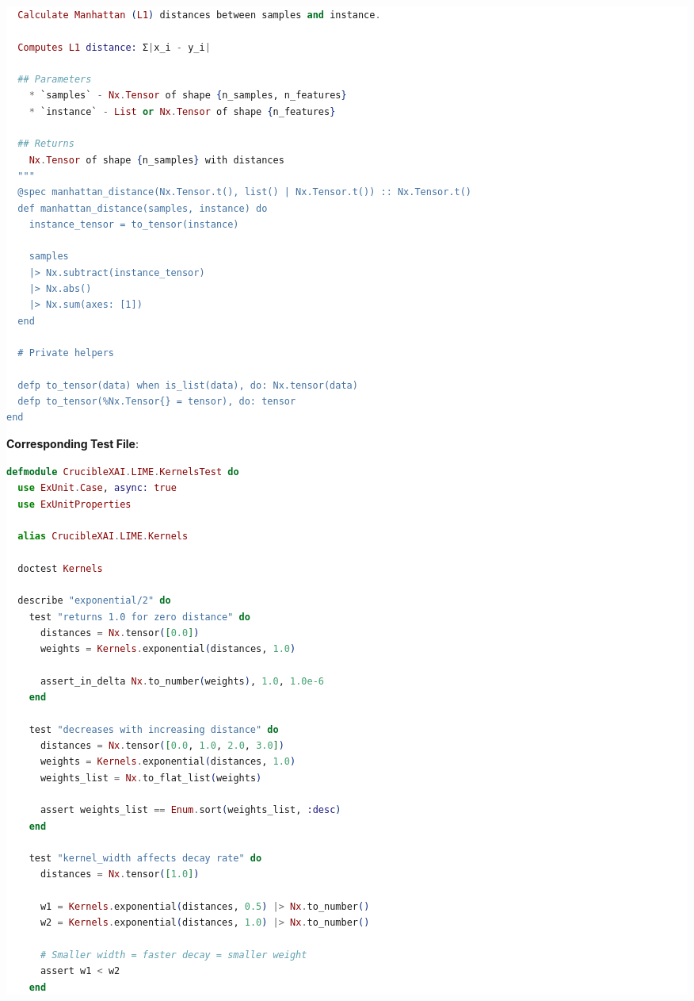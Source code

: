 ```elixir
  Calculate Manhattan (L1) distances between samples and instance.

  Computes L1 distance: Σ|x_i - y_i|

  ## Parameters
    * `samples` - Nx.Tensor of shape {n_samples, n_features}
    * `instance` - List or Nx.Tensor of shape {n_features}

  ## Returns
    Nx.Tensor of shape {n_samples} with distances
  """
  @spec manhattan_distance(Nx.Tensor.t(), list() | Nx.Tensor.t()) :: Nx.Tensor.t()
  def manhattan_distance(samples, instance) do
    instance_tensor = to_tensor(instance)

    samples
    |> Nx.subtract(instance_tensor)
    |> Nx.abs()
    |> Nx.sum(axes: [1])
  end

  # Private helpers

  defp to_tensor(data) when is_list(data), do: Nx.tensor(data)
  defp to_tensor(%Nx.Tensor{} = tensor), do: tensor
end
```

**Corresponding Test File**:

```elixir
defmodule CrucibleXAI.LIME.KernelsTest do
  use ExUnit.Case, async: true
  use ExUnitProperties

  alias CrucibleXAI.LIME.Kernels

  doctest Kernels

  describe "exponential/2" do
    test "returns 1.0 for zero distance" do
      distances = Nx.tensor([0.0])
      weights = Kernels.exponential(distances, 1.0)

      assert_in_delta Nx.to_number(weights), 1.0, 1.0e-6
    end

    test "decreases with increasing distance" do
      distances = Nx.tensor([0.0, 1.0, 2.0, 3.0])
      weights = Kernels.exponential(distances, 1.0)
      weights_list = Nx.to_flat_list(weights)

      assert weights_list == Enum.sort(weights_list, :desc)
    end

    test "kernel_width affects decay rate" do
      distances = Nx.tensor([1.0])

      w1 = Kernels.exponential(distances, 0.5) |> Nx.to_number()
      w2 = Kernels.exponential(distances, 1.0) |> Nx.to_number()

      # Smaller width = faster decay = smaller weight
      assert w1 < w2
    end
```